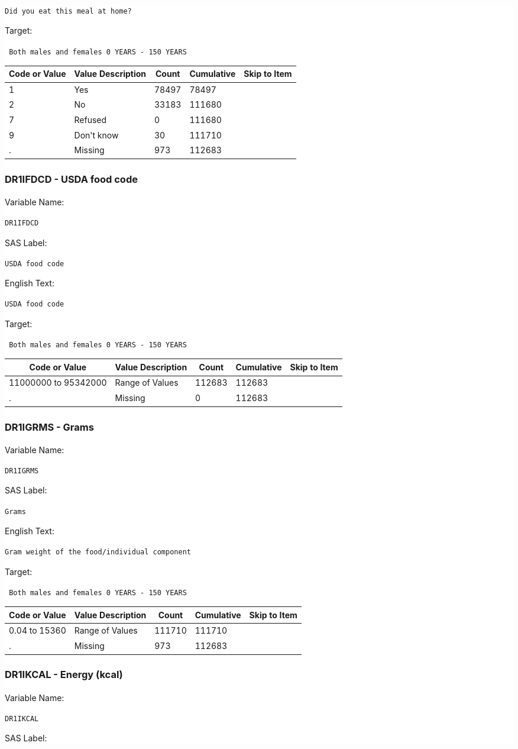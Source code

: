     Did you eat this meal at home? 
Target:

     Both males and females 0 YEARS - 150 YEARS
Code or Value | Value Description | Count | Cumulative | Skip to Item  
---|---|---|---|---  
1 | Yes | 78497 | 78497 |   
2 | No | 33183 | 111680 |   
7 | Refused | 0 | 111680 |   
9 | Don't know | 30 | 111710 |   
. | Missing | 973 | 112683 |   
  
### DR1IFDCD - USDA food code

Variable Name:

    DR1IFDCD
SAS Label:

    USDA food code
English Text:

    USDA food code
Target:

     Both males and females 0 YEARS - 150 YEARS
Code or Value | Value Description | Count | Cumulative | Skip to Item  
---|---|---|---|---  
11000000 to 95342000 | Range of Values | 112683 | 112683 |   
. | Missing | 0 | 112683 |   
  
### DR1IGRMS - Grams

Variable Name:

    DR1IGRMS
SAS Label:

    Grams
English Text:

    Gram weight of the food/individual component
Target:

     Both males and females 0 YEARS - 150 YEARS
Code or Value | Value Description | Count | Cumulative | Skip to Item  
---|---|---|---|---  
0.04 to 15360 | Range of Values | 111710 | 111710 |   
. | Missing | 973 | 112683 |   
  
### DR1IKCAL - Energy (kcal)

Variable Name:

    DR1IKCAL
SAS Label:
